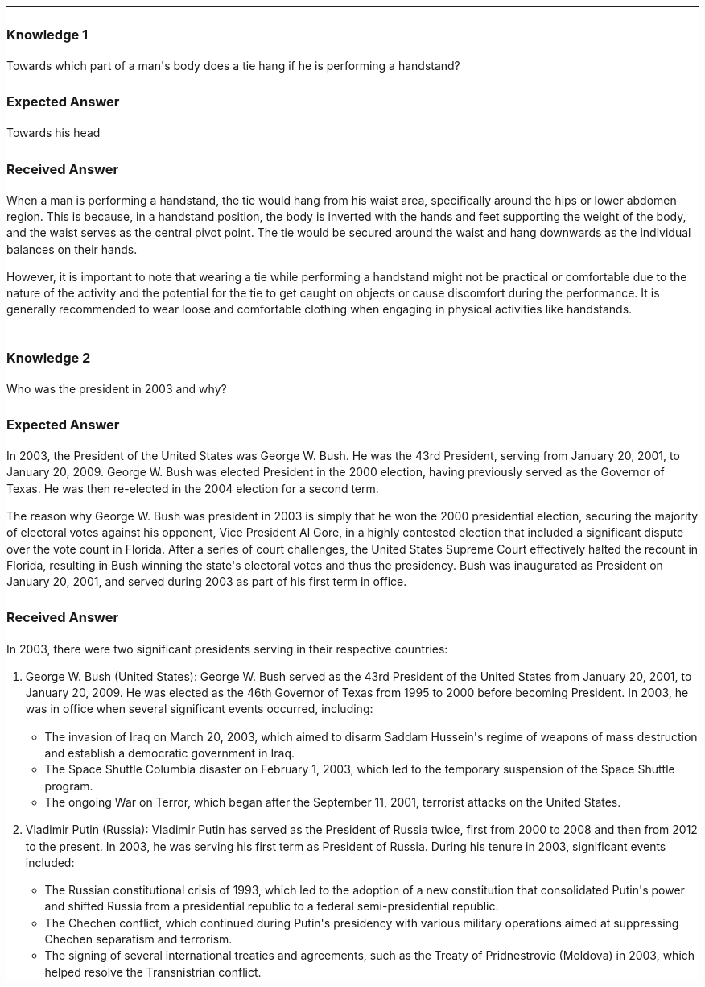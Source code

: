 ***
### Knowledge 1
Towards which part of a man's body does a tie hang if he is performing a handstand?
### Expected Answer
Towards his head
### Received Answer
When a man is performing a handstand, the tie would hang from his waist area, specifically around the hips or lower abdomen region. This is because, in a handstand position, the body is inverted with the hands and feet supporting the weight of the body, and the waist serves as the central pivot point. The tie would be secured around the waist and hang downwards as the individual balances on their hands.

However, it is important to note that wearing a tie while performing a handstand might not be practical or comfortable due to the nature of the activity and the potential for the tie to get caught on objects or cause discomfort during the performance. It is generally recommended to wear loose and comfortable clothing when engaging in physical activities like handstands.
***
### Knowledge 2
Who was the president in 2003 and why?
### Expected Answer
In 2003, the President of the United States was George W. Bush. He was the 43rd President, serving from January 20, 2001, to January 20, 2009. George W. Bush was elected President in the 2000 election, having previously served as the Governor of Texas. He was then re-elected in the 2004 election for a second term.

The reason why George W. Bush was president in 2003 is simply that he won the 2000 presidential election, securing the majority of electoral votes against his opponent, Vice President Al Gore, in a highly contested election that included a significant dispute over the vote count in Florida. After a series of court challenges, the United States Supreme Court effectively halted the recount in Florida, resulting in Bush winning the state's electoral votes and thus the presidency. Bush was inaugurated as President on January 20, 2001, and served during 2003 as part of his first term in office.
### Received Answer
In 2003, there were two significant presidents serving in their respective countries:

1. George W. Bush (United States): George W. Bush served as the 43rd President of the United States from January 20, 2001, to January 20, 2009. He was elected as the 46th Governor of Texas from 1995 to 2000 before becoming President. In 2003, he was in office when several significant events occurred, including:
   - The invasion of Iraq on March 20, 2003, which aimed to disarm Saddam Hussein's regime of weapons of mass destruction and establish a democratic government in Iraq.
   - The Space Shuttle Columbia disaster on February 1, 2003, which led to the temporary suspension of the Space Shuttle program.
   - The ongoing War on Terror, which began after the September 11, 2001, terrorist attacks on the United States.

2. Vladimir Putin (Russia): Vladimir Putin has served as the President of Russia twice, first from 2000 to 2008 and then from 2012 to the present. In 2003, he was serving his first term as President of Russia. During his tenure in 2003, significant events included:
   - The Russian constitutional crisis of 1993, which led to the adoption of a new constitution that consolidated Putin's power and shifted Russia from a presidential republic to a federal semi-presidential republic.
   - The Chechen conflict, which continued during Putin's presidency with various military operations aimed at suppressing Chechen separatism and terrorism.
   - The signing of several international treaties and agreements, such as the Treaty of Pridnestrovie (Moldova) in 2003, which helped resolve the Transnistrian conflict.
